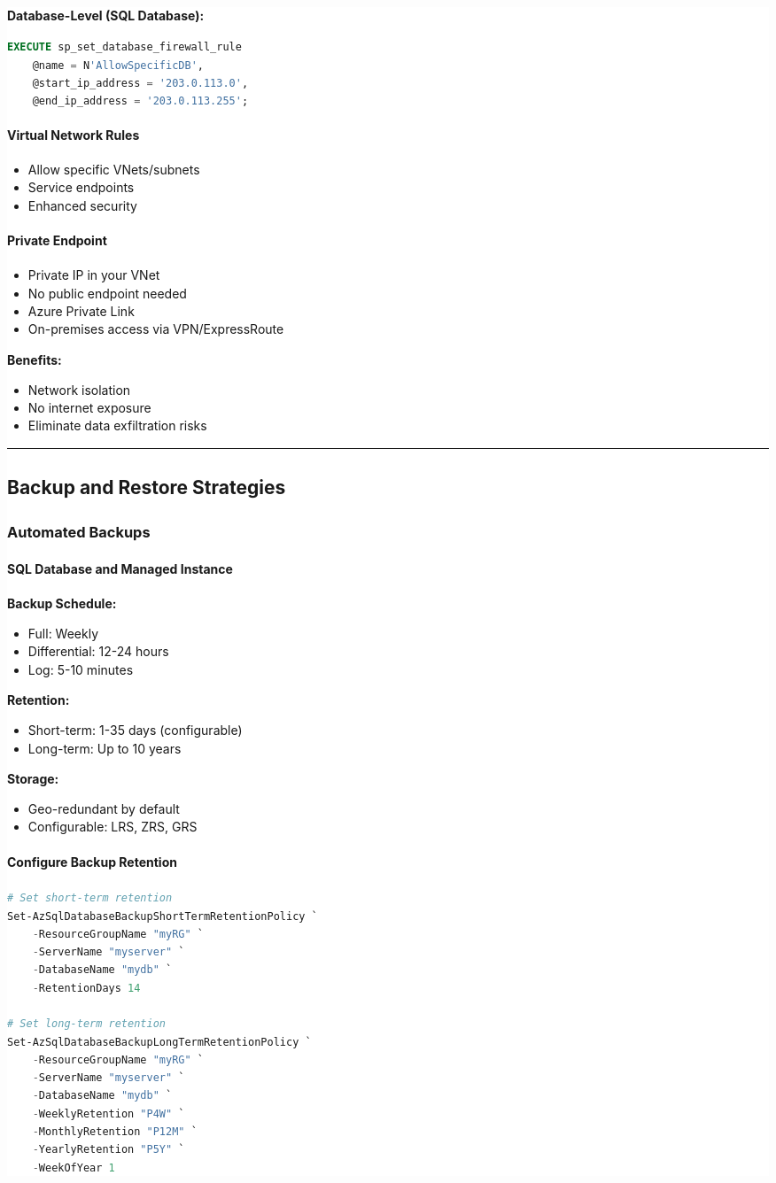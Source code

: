 **Database-Level (SQL Database):**
```sql
EXECUTE sp_set_database_firewall_rule
    @name = N'AllowSpecificDB',
    @start_ip_address = '203.0.113.0',
    @end_ip_address = '203.0.113.255';
```

#### Virtual Network Rules
- Allow specific VNets/subnets
- Service endpoints
- Enhanced security

#### Private Endpoint
- Private IP in your VNet
- No public endpoint needed
- Azure Private Link
- On-premises access via VPN/ExpressRoute

**Benefits:**
- Network isolation
- No internet exposure
- Eliminate data exfiltration risks

---

## Backup and Restore Strategies

### Automated Backups

#### SQL Database and Managed Instance
**Backup Schedule:**
- Full: Weekly
- Differential: 12-24 hours
- Log: 5-10 minutes

**Retention:**
- Short-term: 1-35 days (configurable)
- Long-term: Up to 10 years

**Storage:**
- Geo-redundant by default
- Configurable: LRS, ZRS, GRS

#### Configure Backup Retention
```powershell
# Set short-term retention
Set-AzSqlDatabaseBackupShortTermRetentionPolicy `
    -ResourceGroupName "myRG" `
    -ServerName "myserver" `
    -DatabaseName "mydb" `
    -RetentionDays 14

# Set long-term retention
Set-AzSqlDatabaseBackupLongTermRetentionPolicy `
    -ResourceGroupName "myRG" `
    -ServerName "myserver" `
    -DatabaseName "mydb" `
    -WeeklyRetention "P4W" `
    -MonthlyRetention "P12M" `
    -YearlyRetention "P5Y" `
    -WeekOfYear 1
```
